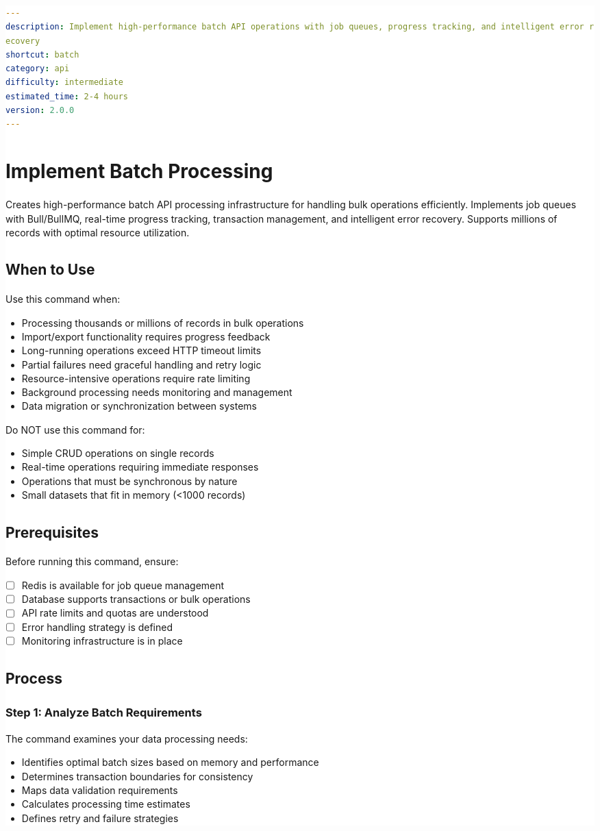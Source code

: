 ```yaml
---
description: Implement high-performance batch API operations with job queues, progress tracking, and intelligent error recovery
shortcut: batch
category: api
difficulty: intermediate
estimated_time: 2-4 hours
version: 2.0.0
---
```








# Implement Batch Processing

Creates high-performance batch API processing infrastructure for handling bulk operations efficiently. Implements job queues with Bull/BullMQ, real-time progress tracking, transaction management, and intelligent error recovery. Supports millions of records with optimal resource utilization.

## When to Use

Use this command when:
- Processing thousands or millions of records in bulk operations
- Import/export functionality requires progress feedback
- Long-running operations exceed HTTP timeout limits
- Partial failures need graceful handling and retry logic
- Resource-intensive operations require rate limiting
- Background processing needs monitoring and management
- Data migration or synchronization between systems

Do NOT use this command for:
- Simple CRUD operations on single records
- Real-time operations requiring immediate responses
- Operations that must be synchronous by nature
- Small datasets that fit in memory (<1000 records)

## Prerequisites

Before running this command, ensure:
- [ ] Redis is available for job queue management
- [ ] Database supports transactions or bulk operations
- [ ] API rate limits and quotas are understood
- [ ] Error handling strategy is defined
- [ ] Monitoring infrastructure is in place

## Process

### Step 1: Analyze Batch Requirements
The command examines your data processing needs:
- Identifies optimal batch sizes based on memory and performance
- Determines transaction boundaries for consistency
- Maps data validation requirements
- Calculates processing time estimates
- Defines retry and failure strategies
